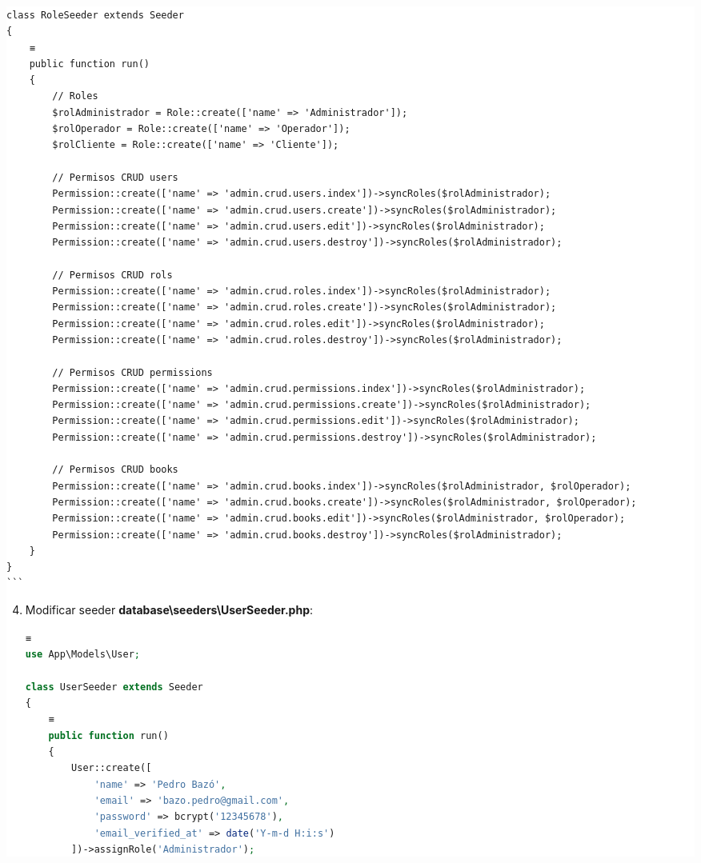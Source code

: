     class RoleSeeder extends Seeder
    {
        ≡
        public function run()
        {
            // Roles
            $rolAdministrador = Role::create(['name' => 'Administrador']);
            $rolOperador = Role::create(['name' => 'Operador']);
            $rolCliente = Role::create(['name' => 'Cliente']);

            // Permisos CRUD users
            Permission::create(['name' => 'admin.crud.users.index'])->syncRoles($rolAdministrador);
            Permission::create(['name' => 'admin.crud.users.create'])->syncRoles($rolAdministrador);
            Permission::create(['name' => 'admin.crud.users.edit'])->syncRoles($rolAdministrador);
            Permission::create(['name' => 'admin.crud.users.destroy'])->syncRoles($rolAdministrador);

            // Permisos CRUD rols
            Permission::create(['name' => 'admin.crud.roles.index'])->syncRoles($rolAdministrador);
            Permission::create(['name' => 'admin.crud.roles.create'])->syncRoles($rolAdministrador);
            Permission::create(['name' => 'admin.crud.roles.edit'])->syncRoles($rolAdministrador);
            Permission::create(['name' => 'admin.crud.roles.destroy'])->syncRoles($rolAdministrador);

            // Permisos CRUD permissions
            Permission::create(['name' => 'admin.crud.permissions.index'])->syncRoles($rolAdministrador);
            Permission::create(['name' => 'admin.crud.permissions.create'])->syncRoles($rolAdministrador);
            Permission::create(['name' => 'admin.crud.permissions.edit'])->syncRoles($rolAdministrador);
            Permission::create(['name' => 'admin.crud.permissions.destroy'])->syncRoles($rolAdministrador);

            // Permisos CRUD books
            Permission::create(['name' => 'admin.crud.books.index'])->syncRoles($rolAdministrador, $rolOperador);
            Permission::create(['name' => 'admin.crud.books.create'])->syncRoles($rolAdministrador, $rolOperador);
            Permission::create(['name' => 'admin.crud.books.edit'])->syncRoles($rolAdministrador, $rolOperador);
            Permission::create(['name' => 'admin.crud.books.destroy'])->syncRoles($rolAdministrador);
        }
    }
    ```
4. Modificar seeder **database\seeders\UserSeeder.php**:
    ```php
    ≡
    use App\Models\User;

    class UserSeeder extends Seeder
    {
        ≡
        public function run()
        {
            User::create([
                'name' => 'Pedro Bazó',
                'email' => 'bazo.pedro@gmail.com',
                'password' => bcrypt('12345678'),
                'email_verified_at' => date('Y-m-d H:i:s')
            ])->assignRole('Administrador');
